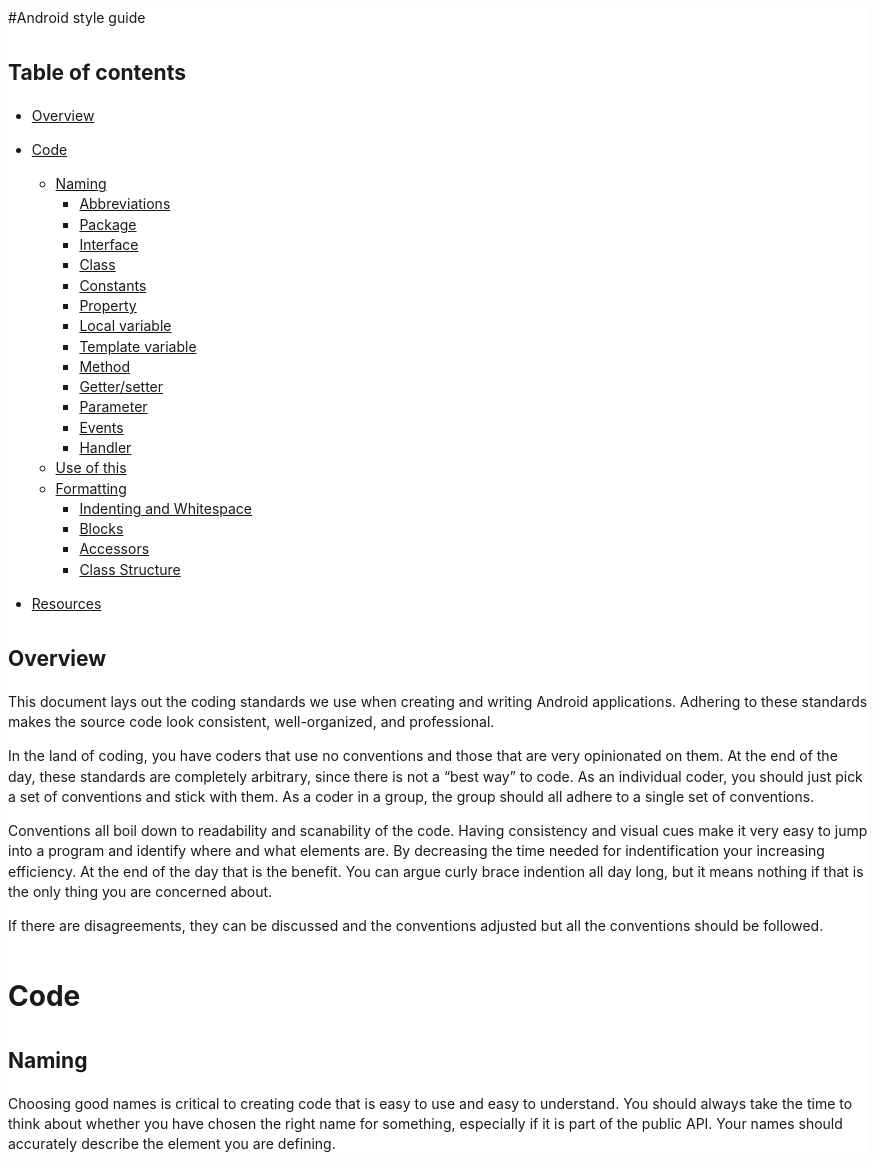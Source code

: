 #Android style guide

## Table of contents
* [Overview](#overview)
	
* [Code](#code)
	* [Naming](#code-naming)
		* [Abbreviations](#code-naming-abbreviations)
		* [Package](#code-naming-package)
		* [Interface](#code-naming-interface)
		* [Class](#code-naming-class)
		* [Constants](#code-naming-constants)
		* [Property](#code-naming-property)
		* [Local variable](#code-naming-localvariable)
		* [Template variable](#code-naming-templatevariable)
		* [Method](#code-naming-method)
		* [Getter/setter](#code-naming-gettersetter)
		* [Parameter](#code-naming-parameter)
		* [Events](#code-naming-eventtype)
		* [Handler](#code-naming-handler)
	* [Use of this](#code-useofthis)
	* [Formatting](#code-formatting)
		* [Indenting and Whitespace](#code-formatting-indentingwhitespace)
		* [Blocks](#code-formatting-blocks)
		* [Accessors](#code-formatting-accessors)
		* [Class Structure](#code-formatting-classstructure)


* [Resources](#resources)
	
	
## <a name="overview">Overview</a>
This document lays out the coding standards we use when creating and writing Android applications. Adhering to these standards makes the source code look consistent, well-organized, and professional.

In the land of coding, you have coders that use no conventions and those that are very opinionated on them. At the end of the day, these standards are completely arbitrary, since there is not a “best way” to code. As an individual coder, you should just pick a set of conventions and stick with them. As a coder in a group, the group should all adhere to a single set of conventions. 

Conventions all boil down to readability and scanability of the code. Having consistency and visual cues make it very easy to jump into a program and identify where and what elements are. By decreasing the time needed for indentification your increasing efficiency. At the end of the day that is the benefit. You can argue curly brace indention all day long, but it means nothing if that is the only thing you are concerned about.

If there are disagreements, they can be discussed and the conventions adjusted but all the conventions should be followed.


# <a name="code">Code</a>
## <a name="code-naming">Naming</a>
Choosing good names is critical to creating code that is easy to use and easy to understand. You should always take the time to think about whether you have chosen the right name for something, especially if it is part of the public API. Your names should accurately describe the element you are defining.
